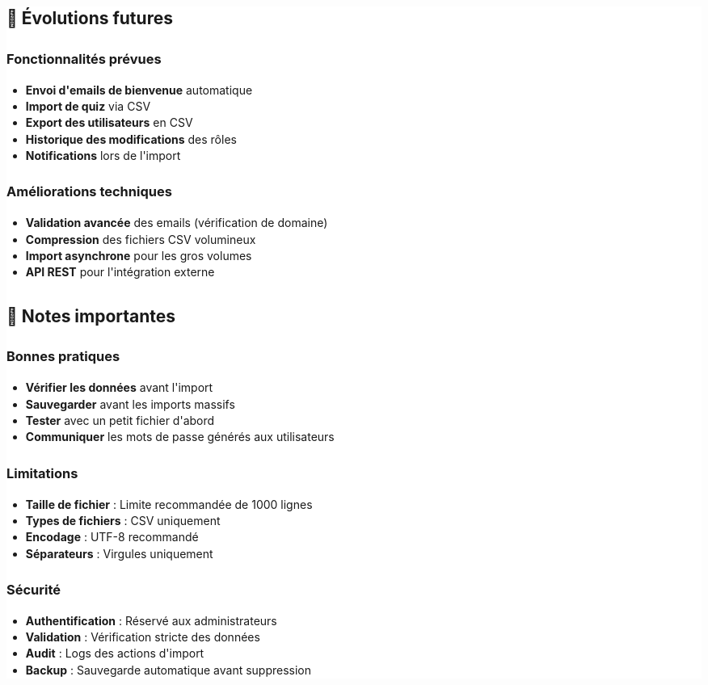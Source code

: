 ## 🔮 Évolutions futures

### Fonctionnalités prévues
- **Envoi d'emails de bienvenue** automatique
- **Import de quiz** via CSV
- **Export des utilisateurs** en CSV
- **Historique des modifications** des rôles
- **Notifications** lors de l'import

### Améliorations techniques
- **Validation avancée** des emails (vérification de domaine)
- **Compression** des fichiers CSV volumineux
- **Import asynchrone** pour les gros volumes
- **API REST** pour l'intégration externe

## 📝 Notes importantes

### Bonnes pratiques
- **Vérifier les données** avant l'import
- **Sauvegarder** avant les imports massifs
- **Tester** avec un petit fichier d'abord
- **Communiquer** les mots de passe générés aux utilisateurs

### Limitations
- **Taille de fichier** : Limite recommandée de 1000 lignes
- **Types de fichiers** : CSV uniquement
- **Encodage** : UTF-8 recommandé
- **Séparateurs** : Virgules uniquement

### Sécurité
- **Authentification** : Réservé aux administrateurs
- **Validation** : Vérification stricte des données
- **Audit** : Logs des actions d'import
- **Backup** : Sauvegarde automatique avant suppression
